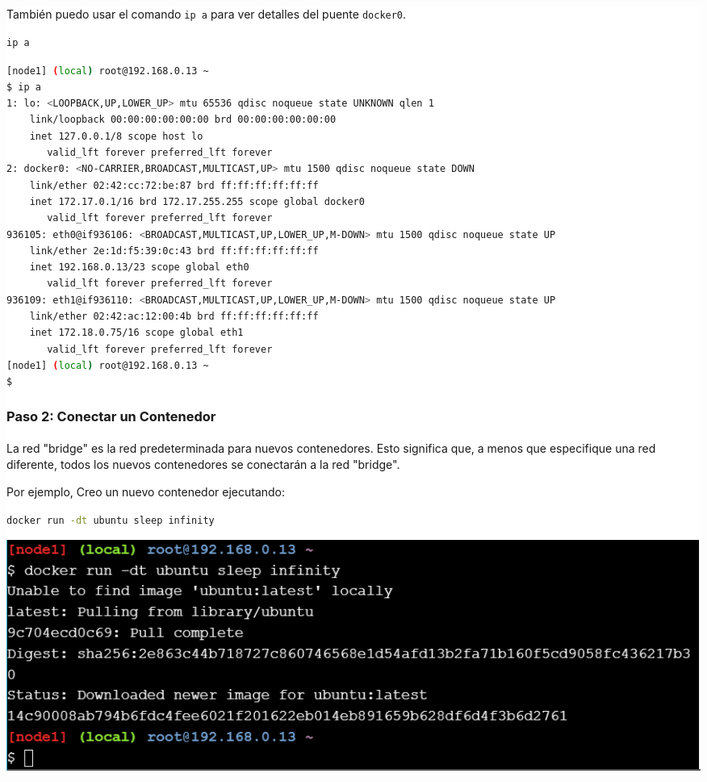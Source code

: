 También puedo usar el comando `ip a` para ver detalles del puente `docker0`.

```sh
ip a
```

```sh
[node1] (local) root@192.168.0.13 ~
$ ip a
1: lo: <LOOPBACK,UP,LOWER_UP> mtu 65536 qdisc noqueue state UNKNOWN qlen 1
    link/loopback 00:00:00:00:00:00 brd 00:00:00:00:00:00
    inet 127.0.0.1/8 scope host lo
       valid_lft forever preferred_lft forever
2: docker0: <NO-CARRIER,BROADCAST,MULTICAST,UP> mtu 1500 qdisc noqueue state DOWN
    link/ether 02:42:cc:72:be:87 brd ff:ff:ff:ff:ff:ff
    inet 172.17.0.1/16 brd 172.17.255.255 scope global docker0
       valid_lft forever preferred_lft forever
936105: eth0@if936106: <BROADCAST,MULTICAST,UP,LOWER_UP,M-DOWN> mtu 1500 qdisc noqueue state UP
    link/ether 2e:1d:f5:39:0c:43 brd ff:ff:ff:ff:ff:ff
    inet 192.168.0.13/23 scope global eth0
       valid_lft forever preferred_lft forever
936109: eth1@if936110: <BROADCAST,MULTICAST,UP,LOWER_UP,M-DOWN> mtu 1500 qdisc noqueue state UP
    link/ether 02:42:ac:12:00:4b brd ff:ff:ff:ff:ff:ff
    inet 172.18.0.75/16 scope global eth1
       valid_lft forever preferred_lft forever
[node1] (local) root@192.168.0.13 ~
$
```

### Paso 2: Conectar un Contenedor

La red "bridge" es la red predeterminada para nuevos contenedores. Esto significa que, a menos que especifique una red diferente, todos los nuevos contenedores se conectarán a la red "bridge".

Por ejemplo, Creo un nuevo contenedor ejecutando:

```sh
docker run -dt ubuntu sleep infinity
```

![Descripcion](Imagenes5/Captura6.png)
